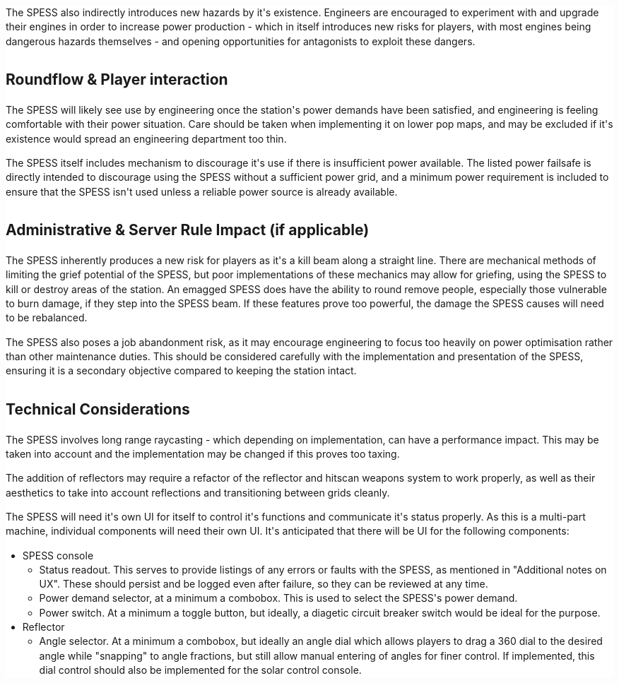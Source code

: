 The SPESS also indirectly introduces new hazards by it's existence. Engineers are encouraged to experiment with and upgrade their engines in order to increase power production - which in itself introduces new risks for players, with most engines being dangerous hazards themselves - and opening opportunities for antagonists to exploit these dangers.

## Roundflow & Player interaction

The SPESS will likely see use by engineering once the station's power demands have been satisfied, and engineering is feeling comfortable with their power situation. Care should be taken when implementing it on lower pop maps, and may be excluded if it's existence would spread an engineering department too thin.

The SPESS itself includes mechanism to discourage it's use if there is insufficient power available. The listed power failsafe is directly intended to discourage using the SPESS without a sufficient power grid, and a minimum power requirement is included to ensure that the SPESS isn't used unless a reliable power source is already available.

## Administrative & Server Rule Impact (if applicable)

The SPESS inherently produces a new risk for players as it's a kill beam along a straight line. There are mechanical methods of limiting the grief potential of the SPESS, but poor implementations of these mechanics may allow for griefing, using the SPESS to kill or destroy areas of the station. An emagged SPESS does have the ability to round remove people, especially those vulnerable to burn damage, if they step into the SPESS beam. If these features prove too powerful, the damage the SPESS causes will need to be rebalanced.

The SPESS also poses a job abandonment risk, as it may encourage engineering to focus too heavily on power optimisation rather than other maintenance duties. This should be considered carefully with the implementation and presentation of the SPESS, ensuring it is a secondary objective compared to keeping the station intact.

## Technical Considerations

The SPESS involves long range raycasting - which depending on implementation, can have a performance impact. This may be taken into account and the implementation may be changed if this proves too taxing.

The addition of reflectors may require a refactor of the reflector and hitscan weapons system to work properly, as well as their aesthetics to take into account reflections and transitioning between grids cleanly.

The SPESS will need it's own UI for itself to control it's functions and communicate it's status properly. As this is a multi-part machine, individual components will need their own UI. It's anticipated that there will be UI for the following components:

- SPESS console
    - Status readout. This serves to provide listings of any errors or faults with the SPESS, as mentioned in "Additional notes on UX". These should persist and be logged even after failure, so they can be reviewed at any time.
    - Power demand selector, at a minimum a combobox. This is used to select the SPESS's power demand.
    - Power switch. At a minimum a toggle button, but ideally, a diagetic circuit breaker switch would be ideal for the purpose.
- Reflector
    - Angle selector. At a minimum a combobox, but ideally an angle dial which allows players to drag a 360 dial to the desired angle while "snapping" to angle fractions, but still allow manual entering of angles for finer control. If implemented, this dial control should also be implemented for the solar control console.

